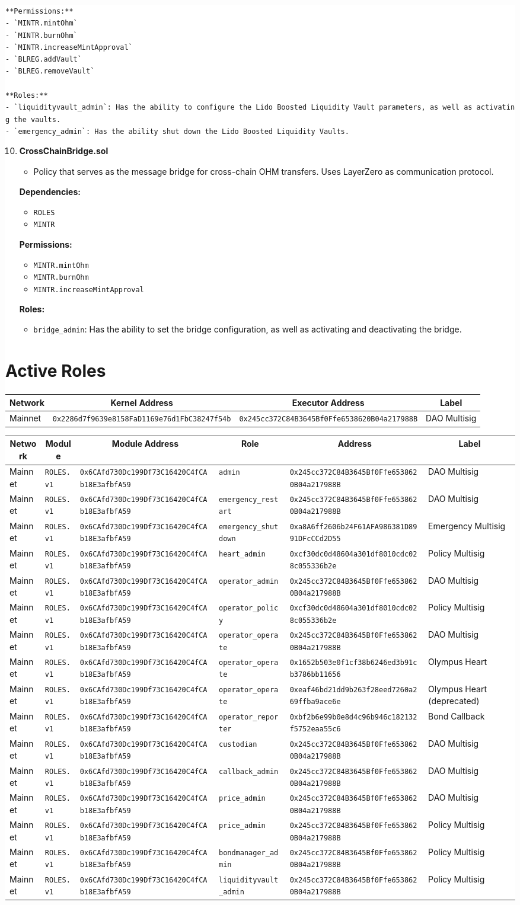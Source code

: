 	**Permissions:**
	- `MINTR.mintOhm`
	- `MINTR.burnOhm`
	- `MINTR.increaseMintApproval`
	- `BLREG.addVault`
	- `BLREG.removeVault`

	**Roles:**
	- `liquidityvault_admin`: Has the ability to configure the Lido Boosted Liquidity Vault parameters, as well as activating the vaults.
	- `emergency_admin`: Has the ability shut down the Lido Boosted Liquidity Vaults.
	
10. **CrossChainBridge.sol**
	- Policy that serves as the message bridge for cross-chain OHM transfers. Uses LayerZero as communication protocol.

	**Dependencies:**
	- `ROLES`
	- `MINTR`

	**Permissions:**
	- `MINTR.mintOhm`
	- `MINTR.burnOhm`
	- `MINTR.increaseMintApproval`
    
	**Roles:**
	- `bridge_admin`: Has the ability to set the bridge configuration, as well as activating and deactivating the bridge.
	
# Active Roles

| Network | Kernel Address | Executor Address | Label |
| ------------ | -------------- | ------- | ---- |
| Mainnet |`0x2286d7f9639e8158FaD1169e76d1FbC38247f54b` | `0x245cc372C84B3645Bf0Ffe6538620B04a217988B` | DAO Multisig |

| Network | Module | Module Address | Role | Address | Label |
| ------------ | -------------- | ------- | ---- | ------- | ----- |
| Mainnet | `ROLES.v1` | `0x6CAfd730Dc199Df73C16420C4fCAb18E3afbfA59` | `admin` | `0x245cc372C84B3645Bf0Ffe6538620B04a217988B` | DAO Multisig |
| Mainnet | `ROLES.v1` | `0x6CAfd730Dc199Df73C16420C4fCAb18E3afbfA59` | `emergency_restart` | `0x245cc372C84B3645Bf0Ffe6538620B04a217988B` | DAO Multisig |
| Mainnet | `ROLES.v1` | `0x6CAfd730Dc199Df73C16420C4fCAb18E3afbfA59` | `emergency_shutdown` | `0xa8A6ff2606b24F61AFA986381D8991DFcCCd2D55` | Emergency Multisig |
| Mainnet | `ROLES.v1` | `0x6CAfd730Dc199Df73C16420C4fCAb18E3afbfA59` | `heart_admin` | `0xcf30dc0d48604a301df8010cdc028c055336b2e` | Policy Multisig |
| Mainnet | `ROLES.v1` | `0x6CAfd730Dc199Df73C16420C4fCAb18E3afbfA59` | `operator_admin` | `0x245cc372C84B3645Bf0Ffe6538620B04a217988B` | DAO Multisig |
| Mainnet | `ROLES.v1` | `0x6CAfd730Dc199Df73C16420C4fCAb18E3afbfA59` | `operator_policy` | `0xcf30dc0d48604a301df8010cdc028c055336b2e` | Policy Multisig |
| Mainnet | `ROLES.v1` | `0x6CAfd730Dc199Df73C16420C4fCAb18E3afbfA59` | `operator_operate` | `0x245cc372C84B3645Bf0Ffe6538620B04a217988B` | DAO Multisig |
| Mainnet | `ROLES.v1` | `0x6CAfd730Dc199Df73C16420C4fCAb18E3afbfA59` | `operator_operate` | `0x1652b503e0f1cf38b6246ed3b91cb3786bb11656` | Olympus Heart |
| Mainnet | `ROLES.v1` | `0x6CAfd730Dc199Df73C16420C4fCAb18E3afbfA59` | `operator_operate` | `0xeaf46bd21dd9b263f28eed7260a269ffba9ace6e` | Olympus Heart (deprecated) |
| Mainnet | `ROLES.v1` | `0x6CAfd730Dc199Df73C16420C4fCAb18E3afbfA59` | `operator_reporter` | `0xbf2b6e99b0e8d4c96b946c182132f5752eaa55c6` | Bond Callback |
| Mainnet | `ROLES.v1` | `0x6CAfd730Dc199Df73C16420C4fCAb18E3afbfA59` | `custodian` | `0x245cc372C84B3645Bf0Ffe6538620B04a217988B` | DAO Multisig |
| Mainnet | `ROLES.v1` | `0x6CAfd730Dc199Df73C16420C4fCAb18E3afbfA59` | `callback_admin` | `0x245cc372C84B3645Bf0Ffe6538620B04a217988B` | DAO Multisig |
| Mainnet | `ROLES.v1` | `0x6CAfd730Dc199Df73C16420C4fCAb18E3afbfA59` | `price_admin` | `0x245cc372C84B3645Bf0Ffe6538620B04a217988B` | DAO Multisig |
| Mainnet | `ROLES.v1` | `0x6CAfd730Dc199Df73C16420C4fCAb18E3afbfA59` | `price_admin` | `0x245cc372C84B3645Bf0Ffe6538620B04a217988B` | Policy Multisig |
| Mainnet | `ROLES.v1` | `0x6CAfd730Dc199Df73C16420C4fCAb18E3afbfA59` | `bondmanager_admin` | `0x245cc372C84B3645Bf0Ffe6538620B04a217988B` | Policy Multisig |
| Mainnet | `ROLES.v1` | `0x6CAfd730Dc199Df73C16420C4fCAb18E3afbfA59` | `liquidityvault_admin` | `0x245cc372C84B3645Bf0Ffe6538620B04a217988B` | Policy Multisig |